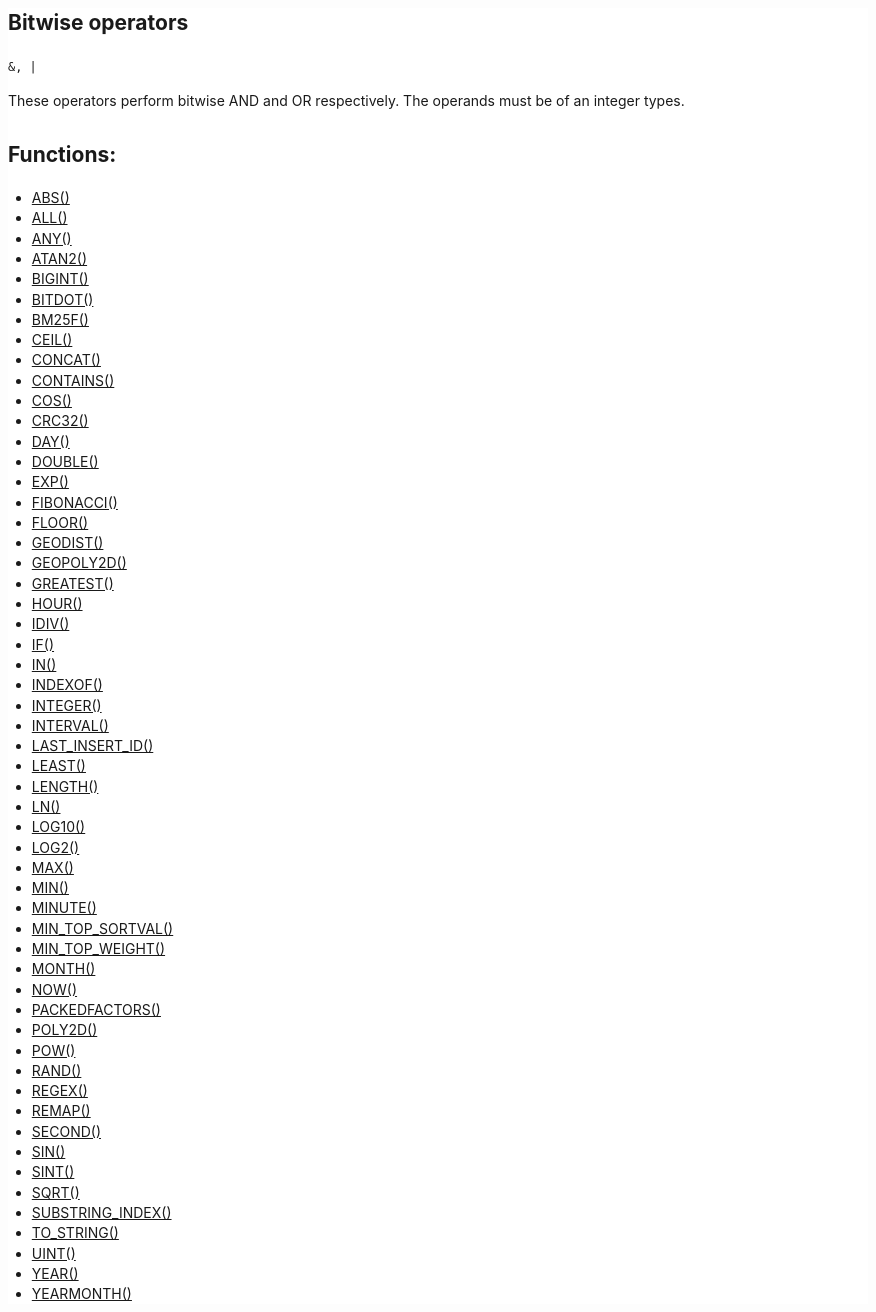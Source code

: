 ## Bitwise operators
```sql
&, |
```

These operators perform bitwise AND and OR respectively. The operands must be of an integer types.

## Functions:
* [ABS()](../Functions/Mathematical_functions.md#ABS%28%29)
* [ALL()](../Functions/Arrays_and_conditions_functions.md#ALL%28%29)
* [ANY()](../Functions/Arrays_and_conditions_functions.md#ANY%28%29)
* [ATAN2()](../Functions/Mathematical_functions.md#ATAN2%28%29)
* [BIGINT()](../Functions/Type_casting_functions.md#BIGINT%28%29)
* [BITDOT()](../Functions/Mathematical_functions.md#BITDOT%28%29)
* [BM25F()](../Functions/Searching_and_ranking_functions.md#BM25F%28%29)
* [CEIL()](../Functions/Mathematical_functions.md#CEIL%28%29)
* [CONCAT()](../Functions/String_functions.md#CONCAT%28%29)
* [CONTAINS()](../Functions/Arrays_and_conditions_functions.md#CONTAINS%28%29)
* [COS()](../Functions/Mathematical_functions.md#COS%28%29)
* [CRC32()](../Functions/Mathematical_functions.md#CRC32%28%29)
* [DAY()](../Functions/Date_and_time_functions.md#DAY%28%29)
* [DOUBLE()](../Functions/Type_casting_functions.md#DOUBLE%28%29)
* [EXP()](../Functions/Mathematical_functions.md#EXP%28%29)
* [FIBONACCI()](../Functions/Mathematical_functions.md#FIBONACCI%28%29)
* [FLOOR()](../Functions/Mathematical_functions.md#FLOOR%28%29)
* [GEODIST()](../Functions/Geo_spatial_functions.md#GEODIST%28%29)
* [GEOPOLY2D()](../Functions/Geo_spatial_functions.md#GEOPOLY2D%28%29)
* [GREATEST()](../Functions/Mathematical_functions.md#GREATEST%28%29)
* [HOUR()](../Functions/Date_and_time_functions.md#HOUR%28%29)
* [IDIV()](../Functions/Mathematical_functions.md#IDIV%28%29)
* [IF()](../Functions/Arrays_and_conditions_functions.md#IF%28%29)
* [IN()](../Functions/Arrays_and_conditions_functions.md#IN%28%29)
* [INDEXOF()](../Functions/Arrays_and_conditions_functions.md#INDEXOF%28%29)
* [INTEGER()](../Functions/Type_casting_functions.md#INTEGER%28%29)
* [INTERVAL()](../Functions/Arrays_and_conditions_functions.md#INTERVAL%28%29)
* [LAST_INSERT_ID()](../Functions/Other_functions.md#LAST_INSERT_ID%28%29)
* [LEAST()](../Functions/Mathematical_functions.md#LEAST%28%29)
* [LENGTH()](../Functions/Arrays_and_conditions_functions.md#LENGTH%28%29)
* [LN()](../Functions/Mathematical_functions.md#LN%28%29)
* [LOG10()](../Functions/Mathematical_functions.md#LOG10%28%29)
* [LOG2()](../Functions/Mathematical_functions.md#LOG2%28%29)
* [MAX()](../Functions/Mathematical_functions.md#MAX%28%29)
* [MIN()](../Functions/Mathematical_functions.md#MIN%28%29)
* [MINUTE()](../Functions/Date_and_time_functions.md#MINUTE%28%29)
* [MIN_TOP_SORTVAL()](../Functions/Searching_and_ranking_functions.md#MIN_TOP_SORTVAL%28%29)
* [MIN_TOP_WEIGHT()](../Functions/Searching_and_ranking_functions.md#MIN_TOP_WEIGHT%28%29)
* [MONTH()](../Functions/Date_and_time_functions.md#MONTH%28%29)
* [NOW()](../Functions/Date_and_time_functions.md#NOW%28%29)
* [PACKEDFACTORS()](../Functions/Searching_and_ranking_functions.md#PACKEDFACTORS%28%29)
* [POLY2D()](../Functions/Geo_spatial_functions.md#POLY2D%28%29)
* [POW()](../Functions/Mathematical_functions.md#POW%28%29)
* [RAND()](../Functions/Mathematical_functions.md#RAND%28%29)
* [REGEX()](../Functions/String_functions.md#REGEX%28%29)
* [REMAP()](../Functions/Arrays_and_conditions_functions.md#REMAP%28%29)
* [SECOND()](../Functions/Date_and_time_functions.md#SECOND%28%29)
* [SIN()](../Functions/Mathematical_functions.md#SIN%28%29)
* [SINT()](../Functions/Type_casting_functions.md#SINT%28%29)
* [SQRT()](../Functions/Mathematical_functions.md#SQRT%28%29)
* [SUBSTRING_INDEX()](../Functions/String_functions.md#SUBSTRING_INDEX%28%29)
* [TO_STRING()](../Functions/Type_casting_functions.md#TO_STRING%28%29)
* [UINT()](../Functions/Type_casting_functions.md#UINT%28%29)
* [YEAR()](../Functions/Date_and_time_functions.md#YEAR%28%29)
* [YEARMONTH()](../Functions/Date_and_time_functions.md#YEARMONTH%28%29)